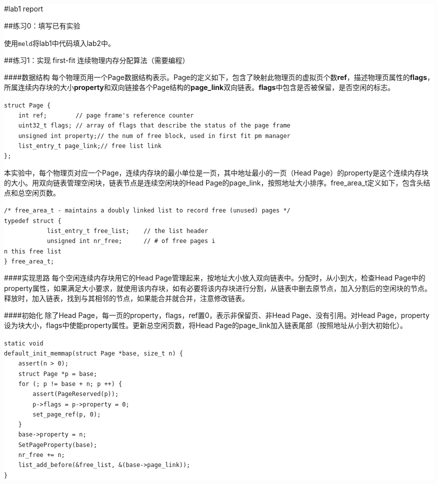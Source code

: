 #lab1 report

##练习0：填写已有实验

使用`meld`将lab1中代码填入lab2中。
	
##练习1：实现 first-fit 连续物理内存分配算法（需要编程）

####数据结构
每个物理页用一个Page数据结构表示。Page的定义如下，包含了映射此物理页的虚拟页个数**ref**，描述物理页属性的**flags**，所属连续内存块的大小**property**和双向链接各个Page结构的**page\_link**双向链表。**flags**中包含是否被保留，是否空闲的标志。

```
struct Page {
    int ref;        // page frame's reference counter
    uint32_t flags; // array of flags that describe the status of the page frame
    unsigned int property;// the num of free block, used in first fit pm manager
    list_entry_t page_link;// free list link
};
```

本实验中，每个物理页对应一个Page，连续内存块的最小单位是一页，其中地址最小的一页（Head Page）的property是这个连续内存块的大小。用双向链表管理空闲块，链表节点是连续空闲块的Head Page的page\_link，按照地址大小排序。free\_area\_t定义如下，包含头结点和总空闲页数。

```
/* free_area_t - maintains a doubly linked list to record free (unused) pages */
typedef struct {
            list_entry_t free_list;    // the list header
            unsigned int nr_free;      // # of free pages i
n this free list
} free_area_t;
```

####实现思路
每个空闲连续内存块用它的Head Page管理起来，按地址大小放入双向链表中。分配时，从小到大，检查Head Page中的property属性，如果满足大小要求，就使用该内存块，如有必要将该内存块进行分割，从链表中删去原节点，加入分割后的空闲块的节点。释放时，加入链表，找到与其相邻的节点，如果能合并就合并，注意修改链表。

####初始化
除了Head Page，每一页的property，flags，ref置0，表示非保留页、非Head Page、没有引用。对Head Page，property设为块大小，flags中使能property属性。更新总空闲页数，将Head Page的page\_link加入链表尾部（按照地址从小到大初始化）。

```
static void
default_init_memmap(struct Page *base, size_t n) {
    assert(n > 0);
    struct Page *p = base;
    for (; p != base + n; p ++) {
        assert(PageReserved(p));
        p->flags = p->property = 0;
        set_page_ref(p, 0);
    }
    base->property = n;
    SetPageProperty(base);
    nr_free += n;
    list_add_before(&free_list, &(base->page_link));
}
```
